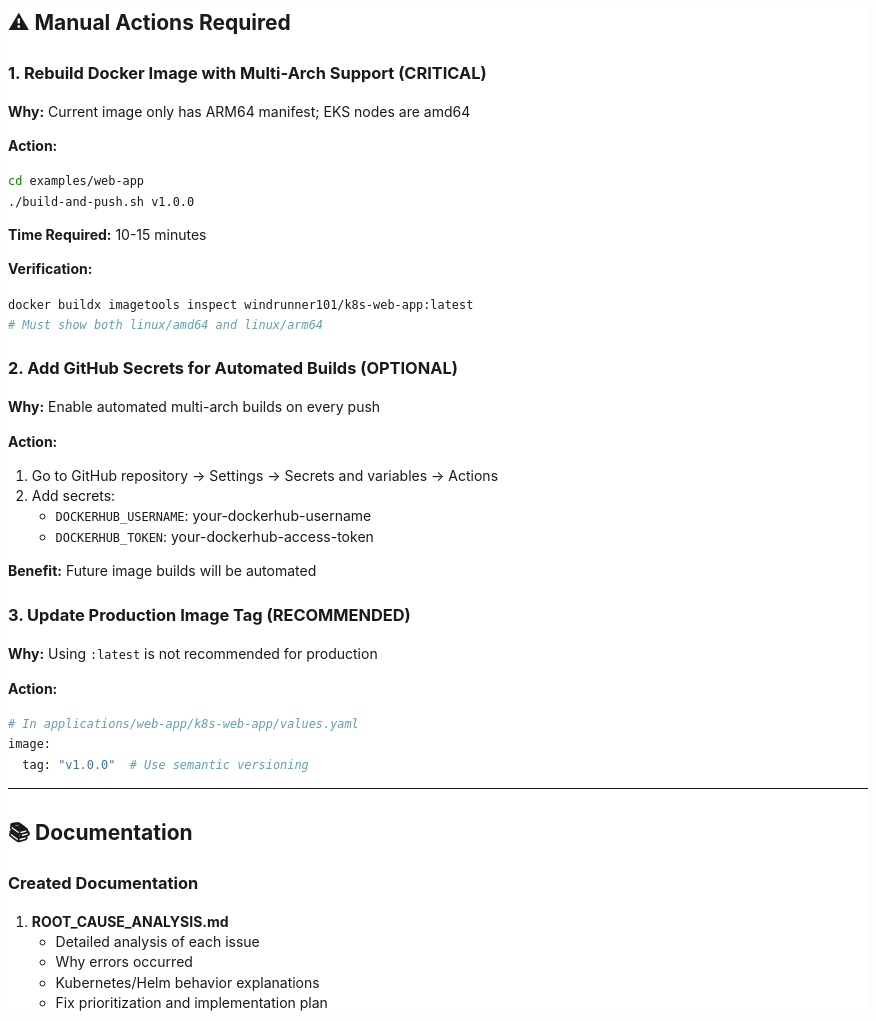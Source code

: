 
## ⚠️ Manual Actions Required

### 1. Rebuild Docker Image with Multi-Arch Support (CRITICAL)

**Why:** Current image only has ARM64 manifest; EKS nodes are amd64

**Action:**
```bash
cd examples/web-app
./build-and-push.sh v1.0.0
```

**Time Required:** 10-15 minutes

**Verification:**
```bash
docker buildx imagetools inspect windrunner101/k8s-web-app:latest
# Must show both linux/amd64 and linux/arm64
```

### 2. Add GitHub Secrets for Automated Builds (OPTIONAL)

**Why:** Enable automated multi-arch builds on every push

**Action:**
1. Go to GitHub repository → Settings → Secrets and variables → Actions
2. Add secrets:
   - `DOCKERHUB_USERNAME`: your-dockerhub-username
   - `DOCKERHUB_TOKEN`: your-dockerhub-access-token

**Benefit:** Future image builds will be automated

### 3. Update Production Image Tag (RECOMMENDED)

**Why:** Using `:latest` is not recommended for production

**Action:**
```bash
# In applications/web-app/k8s-web-app/values.yaml
image:
  tag: "v1.0.0"  # Use semantic versioning
```

---

## 📚 Documentation

### Created Documentation

1. **ROOT_CAUSE_ANALYSIS.md**
   - Detailed analysis of each issue
   - Why errors occurred
   - Kubernetes/Helm behavior explanations
   - Fix prioritization and implementation plan
